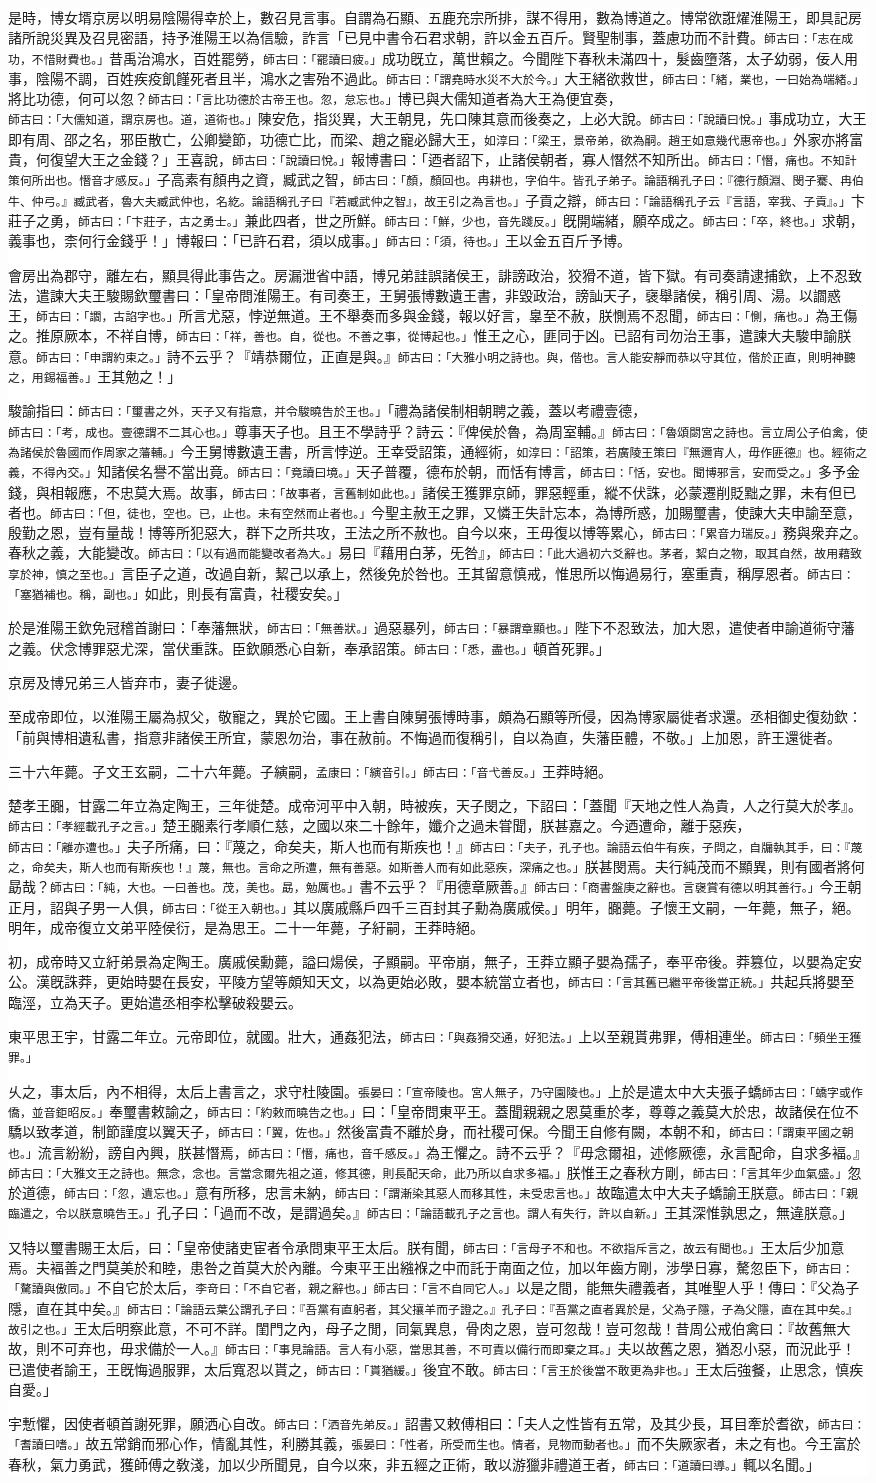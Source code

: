 是時，博女壻京房以明易陰陽得幸於上，數召見言事。自謂為石顯、五鹿充宗所排，謀不得用，數為博道之。博常欲誑燿淮陽王，即具記房諸所說災異及召見密語，持予淮陽王以為信驗，詐言「已見中書令石君求朝，許以金五百斤。賢聖制事，蓋慮功而不計費。`師古曰：「志在成功，不惜財費也。」`昔禹治鴻水，百姓罷勞，`師古曰：「罷讀曰疲。」`成功旣立，萬世賴之。今聞陛下春秋未滿四十，髮齒墮落，太子幼弱，佞人用事，陰陽不調，百姓疾疫飢饉死者且半，鴻水之害殆不過此。`師古曰：「謂堯時水災不大於今。」`大王緒欲救世，`師古曰：「緒，業也，一曰始為端緒。」`將比功德，何可以忽？`師古曰：「言比功德於古帝王也。忽，怠忘也。」`博已與大儒知道者為大王為便宜奏，`師古曰：「大儒知道，謂京房也。道，道術也。」`陳安危，指災異，大王朝見，先口陳其意而後奏之，上必大說。`師古曰：「說讀曰悅。」`事成功立，大王即有周、邵之名，邪臣散亡，公卿變節，功德亡比，而梁、趙之寵必歸大王，`如淳曰：「梁王，景帝弟，欲為嗣。趙王如意幾代惠帝也。」`外家亦將富貴，何復望大王之金錢？」王喜說，`師古曰：「說讀曰悅。」`報博書曰：「迺者詔下，止諸侯朝者，寡人憯然不知所出。`師古曰：「憯，痛也。不知計策何所出也。憯音才感反。」`子高素有顏冉之資，臧武之智，`師古曰：「顏，顏回也。冉耕也，字伯牛。皆孔子弟子。論語稱孔子曰：『德行顏淵、閔子騫、冉伯牛、仲弓。』臧武者，魯大夫臧武仲也，名紇。論語稱孔子曰『若臧武仲之智』，故王引之為言也。」`子貢之辯，`師古曰：「論語稱孔子云『言語，宰我、子貢』。」`卞莊子之勇，`師古曰：「卞莊子，古之勇士。」`兼此四者，世之所鮮。`師古曰：「鮮，少也，音先踐反。」`旣開端緒，願卒成之。`師古曰：「卒，終也。」`求朝，義事也，柰何行金錢乎！」博報曰：「已許石君，須以成事。」`師古曰：「須，待也。」`王以金五百斤予博。

會房出為郡守，離左右，顯具得此事告之。房漏泄省中語，博兄弟詿誤諸侯王，誹謗政治，狡猾不道，皆下獄。有司奏請逮捕欽，上不忍致法，遣諫大夫王駿賜欽璽書曰：「皇帝問淮陽王。有司奏王，王舅張博數遺王書，非毀政治，謗訕天子，襃舉諸侯，稱引周、湯。以讇惑王，`師古曰：「讇，古諂字也。」`所言尤惡，悖逆無道。王不舉奏而多與金錢，報以好言，辠至不赦，朕惻焉不忍聞，`師古曰：「惻，痛也。」`為王傷之。推原厥本，不祥自博，`師古曰：「祥，善也。自，從也。不善之事，從博起也。」`惟王之心，匪同于凶。已詔有司勿治王事，遣諫大夫駿申諭朕意。`師古曰：「申謂約束之。」`詩不云乎？『靖恭爾位，正直是與。』`師古曰：「大雅小明之詩也。與，偕也。言人能安靜而恭以守其位，偕於正直，則明神聽之，用錫福善。」`王其勉之！」

駿諭指曰：`師古曰：「璽書之外，天子又有指意，并令駿曉告於王也。」`「禮為諸侯制相朝聘之義，蓋以考禮壹德，`師古曰：「考，成也。壹德謂不二其心也。」`尊事天子也。且王不學詩乎？詩云：『俾侯於魯，為周室輔。』`師古曰：「魯頌閟宮之詩也。言立周公子伯禽，使為諸侯於魯國而作周家之藩輔。」`今王舅博數遺王書，所言悖逆。王幸受詔策，通經術，`如淳曰：「詔策，若廣陵王策曰『無邇宵人，毋作匪德』也。經術之義，不得內交。」`知諸侯名譽不當出竟。`師古曰：「竟讀曰境。」`天子普覆，德布於朝，而恬有博言，`師古曰：「恬，安也。聞博邪言，安而受之。」`多予金錢，與相報應，不忠莫大焉。故事，`師古曰：「故事者，言舊制如此也。」`諸侯王獲罪京師，罪惡輕重，縱不伏誅，必蒙遷削貶黜之罪，未有但已者也。`師古曰：「但，徒也，空也。已，止也。未有空然而止者也。」`今聖主赦王之罪，又憐王失計忘本，為博所惑，加賜璽書，使諫大夫申諭至意，殷勤之恩，豈有量哉！博等所犯惡大，群下之所共攻，王法之所不赦也。自今以來，王毋復以博等累心，`師古曰：「累音力瑞反。」`務與衆弃之。春秋之義，大能變改。`師古曰：「以有過而能變改者為大。」`易曰『藉用白茅，旡咎』，`師古曰：「此大過初六爻辭也。茅者，絜白之物，取其自然，故用藉致享於神，慎之至也。」`言臣子之道，改過自新，絜己以承上，然後免於咎也。王其留意慎戒，惟思所以悔過易行，塞重責，稱厚恩者。`師古曰：「塞猶補也。稱，副也。」`如此，則長有富貴，社稷安矣。」

於是淮陽王欽免冠稽首謝曰：「奉藩無狀，`師古曰：「無善狀。」`過惡暴列，`師古曰：「暴謂章顯也。」`陛下不忍致法，加大恩，遣使者申諭道術守藩之義。伏念博罪惡尤深，當伏重誅。臣欽願悉心自新，奉承詔策。`師古曰：「悉，盡也。」`頓首死罪。」

京房及博兄弟三人皆弃市，妻子徙邊。

至成帝即位，以淮陽王屬為叔父，敬寵之，異於它國。王上書自陳舅張博時事，頗為石顯等所侵，因為博家屬徙者求還。丞相御史復劾欽：「前與博相遺私書，指意非諸侯王所宜，蒙恩勿治，事在赦前。不悔過而復稱引，自以為直，失藩臣體，不敬。」上加恩，許王還徙者。

三十六年薨。子文王玄嗣，二十六年薨。子縯嗣，`孟康曰：「縯音引。」師古曰：「音弋善反。」`王莽時絕。

楚孝王嚻，甘露二年立為定陶王，三年徙楚。成帝河平中入朝，時被疾，天子閔之，下詔曰：「蓋聞『天地之性人為貴，人之行莫大於孝』。`師古曰：「孝經載孔子之言。」`楚王嚻素行孝順仁慈，之國以來二十餘年，孅介之過未甞聞，朕甚嘉之。今迺遭命，離于惡疾，`師古曰：「離亦遭也。」`夫子所痛，曰：『蔑之，命矣夫，斯人也而有斯疾也！』`師古曰：「夫子，孔子也。論語云伯牛有疾，子問之，自牖執其手，曰：『蔑之，命矣夫，斯人也而有斯疾也！』蔑，無也。言命之所遭，無有善惡。如斯善人而有如此惡疾，深痛之也。」`朕甚閔焉。夫行純茂而不顯異，則有國者將何勗哉？`師古曰：「純，大也。一曰善也。茂，美也。勗，勉厲也。」`書不云乎？『用德章厥善。』`師古曰：「商書盤庚之辭也。言襃賞有德以明其善行。」`今王朝正月，詔與子男一人俱，`師古曰：「從王入朝也。」`其以廣戚縣戶四千三百封其子勳為廣戚侯。」明年，嚻薨。子懷王文嗣，一年薨，無子，絕。明年，成帝復立文弟平陸侯衍，是為思王。二十一年薨，子紆嗣，王莽時絕。

初，成帝時又立紆弟景為定陶王。廣戚侯勳薨，謚曰煬侯，子顯嗣。平帝崩，無子，王莽立顯子嬰為孺子，奉平帝後。莽篡位，以嬰為定安公。漢旣誅莽，更始時嬰在長安，平陵方望等頗知天文，以為更始必敗，嬰本統當立者也，`師古曰：「言其舊已繼平帝後當正統。」`共起兵將嬰至臨涇，立為天子。更始遣丞相李松擊破殺嬰云。

東平思王宇，甘露二年立。元帝即位，就國。壯大，通姦犯法，`師古曰：「與姦猾交通，好犯法。」`上以至親貰弗罪，傅相連坐。`師古曰：「頻坐王獲罪。」`

乆之，事太后，內不相得，太后上書言之，求守杜陵園。`張晏曰：「宣帝陵也。宮人無子，乃守園陵也。」`上於是遣太中大夫張子蟜`師古曰：「蟜字或作僑，並音鉅昭反。」`奉璽書敕諭之，`師古曰：「約敕而曉告之也。」`曰：「皇帝問東平王。蓋聞親親之恩莫重於孝，尊尊之義莫大於忠，故諸侯在位不驕以致孝道，制節謹度以翼天子，`師古曰：「翼，佐也。」`然後富貴不離於身，而社稷可保。今聞王自修有闕，本朝不和，`師古曰：「謂東平國之朝也。」`流言紛紛，謗自內興，朕甚憯焉，`師古曰：「憯，痛也，音千感反。」`為王懼之。詩不云乎？『毋念爾祖，述修厥德，永言配命，自求多褔。』`師古曰：「大雅文王之詩也。無念，念也。言當念爾先祖之道，修其德，則長配天命，此乃所以自求多褔。」`朕惟王之春秋方剛，`師古曰：「言其年少血氣盛。」`忽於道德，`師古曰：「忽，遺忘也。」`意有所移，忠言未納，`師古曰：「謂漸染其惡人而移其性，未受忠言也。」`故臨遣太中大夫子蟜諭王朕意。`師古曰：「親臨遣之，令以朕意曉告王。」`孔子曰：「過而不改，是謂過矣。』`師古曰：「論語載孔子之言也。謂人有失行，許以自新。」`王其深惟孰思之，無違朕意。」

又特以璽書賜王太后，曰：「皇帝使諸吏宦者令承問東平王太后。朕有聞，`師古曰：「言母子不和也。不欲指斥言之，故云有聞也。」`王太后少加意焉。夫褔善之門莫美於和睦，患咎之首莫大於內離。今東平王出繈褓之中而託于南面之位，加以年齒方剛，涉學日寡，驁忽臣下，`師古曰：「驁讀與傲同。」`不自它於太后，`李竒曰：「不自它者，親之辭也。」師古曰：「言不自同它人。」`以是之間，能無失禮義者，其唯聖人乎！傳曰：『父為子隱，直在其中矣。』`師古曰：「論語云葉公謂孔子曰：『吾黨有直躬者，其父攘羊而子證之。』孔子曰：『吾黨之直者異於是，父為子隱，子為父隱，直在其中矣。』故引之也。」`王太后明察此意，不可不詳。閨門之內，母子之閒，同氣異息，骨肉之恩，豈可忽哉！豈可忽哉！昔周公戒伯禽曰：『故舊無大故，則不可弃也，毋求備於一人。』`師古曰：「事見論語。言人有小惡，當思其善，不可責以備行而即棄之耳。」`夫以故舊之恩，猶忍小惡，而況此乎！已遣使者諭王，王旣悔過服罪，太后寬忍以貰之，`師古曰：「貰猶緩。」`後宜不敢。`師古曰：「言王於後當不敢更為非也。」`王太后強餐，止思念，慎疾自愛。」

宇慙懼，因使者頓首謝死罪，願洒心自改。`師古曰：「洒音先弟反。」`詔書又敕傅相曰：「夫人之性皆有五常，及其少長，耳目牽於耆欲，`師古曰：「耆讀曰嗜。」`故五常銷而邪心作，情亂其性，利勝其義，`張晏曰：「性者，所受而生也。情者，見物而動者也。」`而不失厥家者，未之有也。今王富於春秋，氣力勇武，獲師傅之敎淺，加以少所聞見，自今以來，非五經之正術，敢以游獵非禮道王者，`師古曰：「道讀曰導。」`輒以名聞。」

